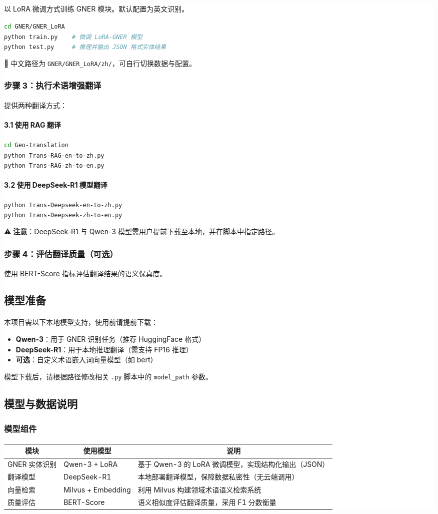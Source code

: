 以 LoRA 微调方式训练 GNER 模块。默认配置为英文识别。

```bash
cd GNER/GNER_LoRA
python train.py    # 微调 LoRA-GNER 模型
python test.py     # 推理并输出 JSON 格式实体结果
```

📁 中文路径为 `GNER/GNER_LoRA/zh/`，可自行切换数据与配置。

### 步骤 3：执行术语增强翻译

提供两种翻译方式：

#### 3.1 使用 RAG 翻译

```bash
cd Geo-translation
python Trans-RAG-en-to-zh.py
python Trans-RAG-zh-to-en.py
```

#### 3.2 使用 DeepSeek-R1 模型翻译

```bash
python Trans-Deepseek-en-to-zh.py
python Trans-Deepseek-zh-to-en.py
```

⚠️ **注意**：DeepSeek-R1 与 Qwen-3 模型需用户提前下载至本地，并在脚本中指定路径。

### 步骤 4：评估翻译质量（可选）

使用 BERT-Score 指标评估翻译结果的语义保真度。


## 模型准备

本项目需以下本地模型支持，使用前请提前下载：

- **Qwen-3**：用于 GNER 识别任务（推荐 HuggingFace 格式）
- **DeepSeek-R1**：用于本地推理翻译（需支持 FP16 推理）
- **可选**：自定义术语嵌入词向量模型（如 bert）

模型下载后，请根据路径修改相关 `.py` 脚本中的 `model_path` 参数。

## 模型与数据说明

### 模型组件

| 模块        | 使用模型          | 说明                                  |
|-------------|-------------------|----------------------------------------|
| GNER 实体识别 | Qwen-3 + LoRA     | 基于 Qwen-3 的 LoRA 微调模型，实现结构化输出（JSON） |
| 翻译模型     | DeepSeek-R1       | 本地部署翻译模型，保障数据私密性（无云端调用）       |
| 向量检索     | Milvus + Embedding | 利用 Milvus 构建领域术语语义检索系统         |
| 质量评估     | BERT-Score        | 语义相似度评估翻译质量，采用 F1 分数衡量         |
